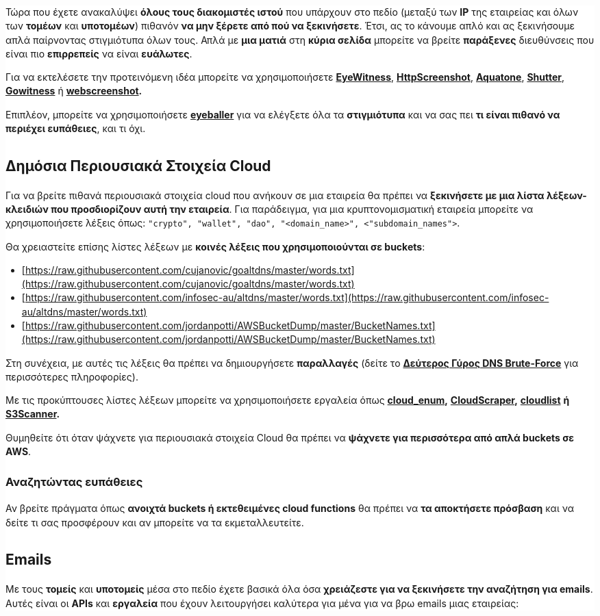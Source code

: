 Τώρα που έχετε ανακαλύψει **όλους τους διακομιστές ιστού** που υπάρχουν στο πεδίο (μεταξύ των **IP** της εταιρείας και όλων των **τομέων** και **υποτομέων**) πιθανόν **να μην ξέρετε από πού να ξεκινήσετε**. Έτσι, ας το κάνουμε απλό και ας ξεκινήσουμε απλά παίρνοντας στιγμιότυπα όλων τους. Απλά με **μια ματιά** στη **κύρια σελίδα** μπορείτε να βρείτε **παράξενες** διευθύνσεις που είναι πιο **επιρρεπείς** να είναι **ευάλωτες**.

Για να εκτελέσετε την προτεινόμενη ιδέα μπορείτε να χρησιμοποιήσετε [**EyeWitness**](https://github.com/FortyNorthSecurity/EyeWitness), [**HttpScreenshot**](https://github.com/breenmachine/httpscreenshot), [**Aquatone**](https://github.com/michenriksen/aquatone), [**Shutter**](https://shutter-project.org/downloads/third-party-packages/), [**Gowitness**](https://github.com/sensepost/gowitness) ή [**webscreenshot**](https://github.com/maaaaz/webscreenshot)**.**

Επιπλέον, μπορείτε να χρησιμοποιήσετε [**eyeballer**](https://github.com/BishopFox/eyeballer) για να ελέγξετε όλα τα **στιγμιότυπα** και να σας πει **τι είναι πιθανό να περιέχει ευπάθειες**, και τι όχι.

## Δημόσια Περιουσιακά Στοιχεία Cloud

Για να βρείτε πιθανά περιουσιακά στοιχεία cloud που ανήκουν σε μια εταιρεία θα πρέπει να **ξεκινήσετε με μια λίστα λέξεων-κλειδιών που προσδιορίζουν αυτή την εταιρεία**. Για παράδειγμα, για μια κρυπτονομισματική εταιρεία μπορείτε να χρησιμοποιήσετε λέξεις όπως: `"crypto", "wallet", "dao", "<domain_name>", <"subdomain_names">`.

Θα χρειαστείτε επίσης λίστες λέξεων με **κοινές λέξεις που χρησιμοποιούνται σε buckets**:

* [https://raw.githubusercontent.com/cujanovic/goaltdns/master/words.txt](https://raw.githubusercontent.com/cujanovic/goaltdns/master/words.txt)
* [https://raw.githubusercontent.com/infosec-au/altdns/master/words.txt](https://raw.githubusercontent.com/infosec-au/altdns/master/words.txt)
* [https://raw.githubusercontent.com/jordanpotti/AWSBucketDump/master/BucketNames.txt](https://raw.githubusercontent.com/jordanpotti/AWSBucketDump/master/BucketNames.txt)

Στη συνέχεια, με αυτές τις λέξεις θα πρέπει να δημιουργήσετε **παραλλαγές** (δείτε το [**Δεύτερος Γύρος DNS Brute-Force**](./#second-dns-bruteforce-round) για περισσότερες πληροφορίες).

Με τις προκύπτουσες λίστες λέξεων μπορείτε να χρησιμοποιήσετε εργαλεία όπως [**cloud\_enum**](https://github.com/initstring/cloud\_enum)**,** [**CloudScraper**](https://github.com/jordanpotti/CloudScraper)**,** [**cloudlist**](https://github.com/projectdiscovery/cloudlist) **ή** [**S3Scanner**](https://github.com/sa7mon/S3Scanner)**.**

Θυμηθείτε ότι όταν ψάχνετε για περιουσιακά στοιχεία Cloud θα πρέπει να **ψάχνετε για περισσότερα από απλά buckets σε AWS**.

### **Αναζητώντας ευπάθειες**

Αν βρείτε πράγματα όπως **ανοιχτά buckets ή εκτεθειμένες cloud functions** θα πρέπει να **τα αποκτήσετε πρόσβαση** και να δείτε τι σας προσφέρουν και αν μπορείτε να τα εκμεταλλευτείτε.

## Emails

Με τους **τομείς** και **υποτομείς** μέσα στο πεδίο έχετε βασικά όλα όσα **χρειάζεστε για να ξεκινήσετε την αναζήτηση για emails**. Αυτές είναι οι **APIs** και **εργαλεία** που έχουν λειτουργήσει καλύτερα για μένα για να βρω emails μιας εταιρείας:
